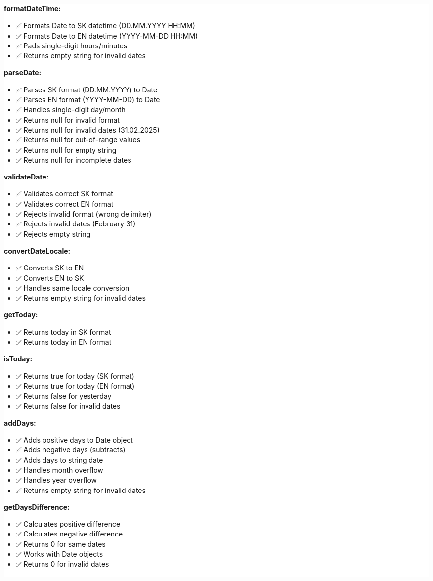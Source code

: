 **formatDateTime:**
- ✅ Formats Date to SK datetime (DD.MM.YYYY HH:MM)
- ✅ Formats Date to EN datetime (YYYY-MM-DD HH:MM)
- ✅ Pads single-digit hours/minutes
- ✅ Returns empty string for invalid dates

**parseDate:**
- ✅ Parses SK format (DD.MM.YYYY) to Date
- ✅ Parses EN format (YYYY-MM-DD) to Date
- ✅ Handles single-digit day/month
- ✅ Returns null for invalid format
- ✅ Returns null for invalid dates (31.02.2025)
- ✅ Returns null for out-of-range values
- ✅ Returns null for empty string
- ✅ Returns null for incomplete dates

**validateDate:**
- ✅ Validates correct SK format
- ✅ Validates correct EN format
- ✅ Rejects invalid format (wrong delimiter)
- ✅ Rejects invalid dates (February 31)
- ✅ Rejects empty string

**convertDateLocale:**
- ✅ Converts SK to EN
- ✅ Converts EN to SK
- ✅ Handles same locale conversion
- ✅ Returns empty string for invalid dates

**getToday:**
- ✅ Returns today in SK format
- ✅ Returns today in EN format

**isToday:**
- ✅ Returns true for today (SK format)
- ✅ Returns true for today (EN format)
- ✅ Returns false for yesterday
- ✅ Returns false for invalid dates

**addDays:**
- ✅ Adds positive days to Date object
- ✅ Adds negative days (subtracts)
- ✅ Adds days to string date
- ✅ Handles month overflow
- ✅ Handles year overflow
- ✅ Returns empty string for invalid dates

**getDaysDifference:**
- ✅ Calculates positive difference
- ✅ Calculates negative difference
- ✅ Returns 0 for same dates
- ✅ Works with Date objects
- ✅ Returns 0 for invalid dates

---
